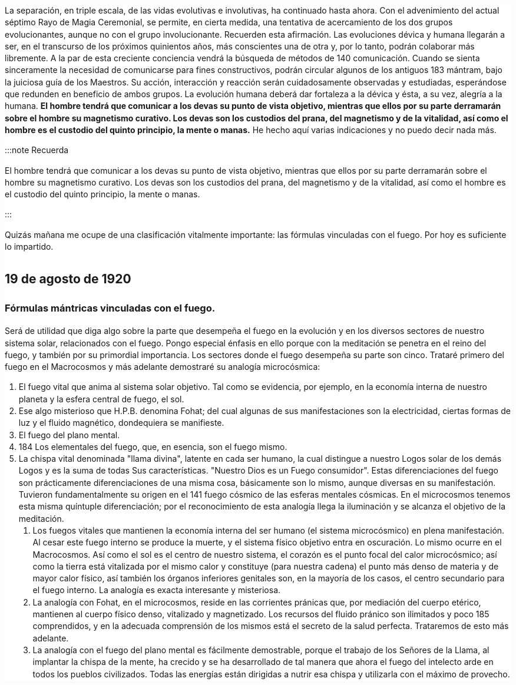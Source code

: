 La separación, en triple escala, de las vidas evolutivas e involutivas, ha continuado hasta ahora. Con el advenimiento del actual séptimo Rayo de Magia Ceremonial, se permite, en cierta medida, una tentativa de acercamiento de los dos grupos evolucionantes, aunque no con el grupo involucionante. Recuerden esta afirmación. Las evoluciones dévica y humana llegarán a ser, en el transcurso de los próximos quinientos años, más conscientes una de otra y, por lo tanto, podrán colaborar más libremente. A la par de esta creciente conciencia vendrá la búsqueda de métodos de <pin lang="es">140</pin> comunicación. Cuando se sienta sinceramente la necesidad de comunicarse para fines constructivos, podrán circular algunos de los antiguos <pin lang="en">183</pin> mántram, bajo la juiciosa guía de los Maestros. Su acción, interacción y reacción serán cuidadosamente observadas y estudiadas, esperándose que redunden en beneficio de ambos grupos. La evolución humana deberá dar fortaleza a la dévica y ésta, a su vez, alegría a la humana. **El hombre tendrá que comunicar a los devas su punto de vista objetivo, mientras que ellos por su parte derramarán sobre el hombre su magnetismo curativo. Los devas son los custodios del prana, del magnetismo y de la vitalidad, así como el hombre es el custodio del quinto principio, la mente o manas.** He hecho aquí varias indicaciones y no puedo decir nada más.

:::note Recuerda

El hombre tendrá que comunicar a los devas su punto de vista objetivo, mientras que ellos por su parte derramarán sobre el hombre su magnetismo curativo. Los devas son los custodios del prana, del magnetismo y de la vitalidad, así como el hombre es el custodio del quinto principio, la mente o manas.

:::

Quizás mañana me ocupe de una clasificación vitalmente importante: las fórmulas vinculadas con el fuego. Por hoy es suficiente lo impartido.

## 19 de agosto de 1920

### Fórmulas mántricas vinculadas con el fuego.

Será de utilidad que diga algo sobre la parte que desempeña el fuego en la evolución y en los diversos sectores de nuestro sistema solar, relacionados con el fuego. Pongo especial énfasis en ello porque con la meditación se penetra en el reino del fuego, y también por su primordial importancia. Los sectores donde el fuego desempeña su parte son cinco. Trataré primero del fuego en el Macrocosmos y más adelante demostraré su analogía microcósmica:

1. El fuego vital que anima al sistema solar objetivo. Tal como se evidencia, por ejemplo, en la economía interna de nuestro planeta y la esfera central de fuego, el sol.
2. Ese algo misterioso que H.P.B. denomina Fohat; del cual algunas de sus manifestaciones son la electricidad, ciertas formas de luz y el fluido magnético, dondequiera se manifieste.
3. El fuego del plano mental.
4. <pin lang="en">184</pin> Los elementales del fuego, que, en esencia, son el fuego mismo.
5. La chispa vital denominada "llama divina", latente en cada ser humano, la cual distingue a nuestro Logos solar de los demás Logos y es la suma de todas Sus características. "Nuestro Dios es un Fuego consumidor". Estas diferenciaciones del fuego son prácticamente diferenciaciones de una misma cosa, básicamente son lo mismo, aunque diversas en su manifestación. Tuvieron fundamentalmente su origen en el <pin lang="es">141</pin> fuego cósmico de las esferas mentales cósmicas. En el microcosmos tenemos esta misma quíntuple diferenciación; por el reconocimiento de esta analogía llega la iluminación y se alcanza el objetivo de la meditación.
   1. Los fuegos vitales que mantienen la economía interna del ser humano (el sistema microcósmico) en plena manifestación. Al cesar este fuego interno se produce la muerte, y el sistema físico objetivo entra en oscuración. Lo mismo ocurre en el Macrocosmos. Así como el sol es el centro de nuestro sistema, el corazón es el punto focal del calor microcósmico; así como la tierra está vitalizada por el mismo calor y constituye (para nuestra cadena) el punto más denso de materia y de mayor calor físico, así también los órganos inferiores genitales son, en la mayoría de los casos, el centro secundario para el fuego interno. La analogía es exacta interesante y misteriosa.
   2. La analogía con Fohat, en el microcosmos, reside en las corrientes pránicas que, por mediación del cuerpo etérico, mantienen al cuerpo físico denso, vitalizado y magnetizado. Los recursos del fluido pránico son ilimitados y poco <pin lang="en">185</pin> comprendidos, y en la adecuada comprensión de los mismos está el secreto de la salud perfecta. Trataremos de esto más adelante.
   3. La analogía con el fuego del plano mental es fácilmente demostrable, porque el trabajo de los Señores de la Llama, al implantar la chispa de la mente, ha crecido y se ha desarrollado de tal manera que ahora el fuego del intelecto arde en todos los pueblos civilizados. Todas las energías están dirigidas a nutrir esa chispa y utilizarla con el máximo de provecho.